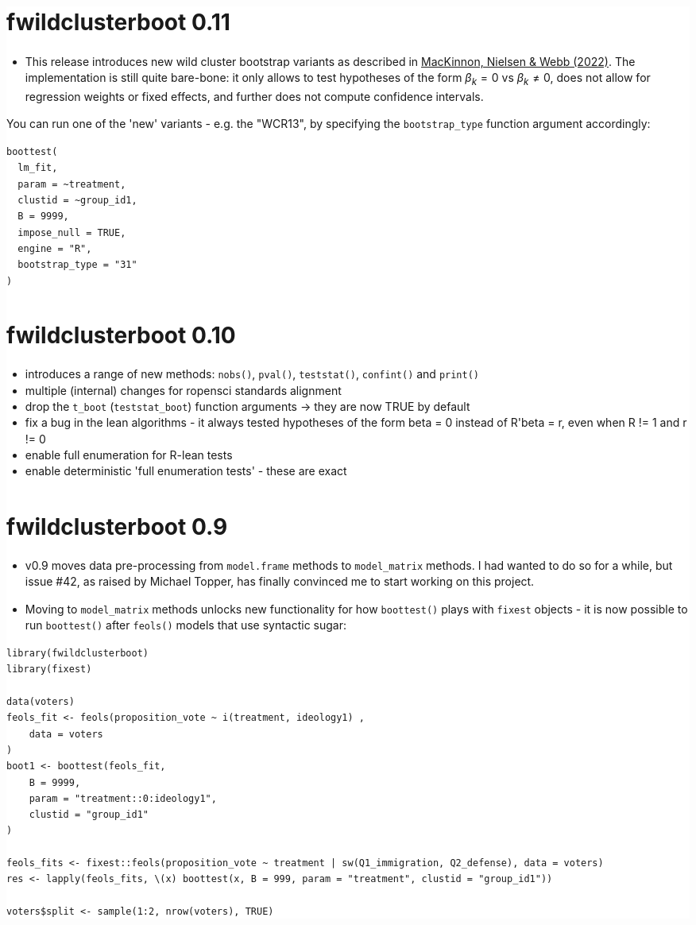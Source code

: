 
# fwildclusterboot 0.11

+ This release introduces new wild cluster bootstrap variants as described in [MacKinnon, Nielsen & Webb (2022)](https://www.econ.queensu.ca/sites/econ.queensu.ca/files/wpaper/qed_wp_1485.pdf). The implementation is still quite bare-bone: it only allows to test hypotheses of the form $\beta_k = 0$ vs $\beta_k \neq 0$, does not allow for regression weights or fixed effects, and further does not compute confidence intervals. 

You can run one of the 'new' variants - e.g. the "WCR13", by specifying the `bootstrap_type` function argument accordingly: 

```
boottest(
  lm_fit, 
  param = ~treatment, 
  clustid = ~group_id1,
  B = 9999, 
  impose_null = TRUE,
  engine = "R", 
  bootstrap_type = "31"
)
```


# fwildclusterboot 0.10

+ introduces a range of new methods: `nobs()`, `pval()`, `teststat()`, `confint()` and `print()`
+ multiple (internal) changes for ropensci standards alignment
+ drop the `t_boot` (`teststat_boot`) function arguments -> they are now
  TRUE by default
+ fix a bug in the lean algorithms - it always tested hypotheses of the form 
  beta = 0 instead of R'beta = r, even when R != 1 and r != 0
+ enable full enumeration for R-lean tests 
+ enable deterministic 'full enumeration tests' - these are exact

# fwildclusterboot 0.9

+ v0.9 moves data pre-processing from `model.frame` methods to `model_matrix` methods. I had wanted to do so for a while, but issue #42, as raised by Michael Topper, has finally convinced me to start working on this project. 

+ Moving to `model_matrix` methods unlocks new functionality for how `boottest()` plays with `fixest` objects - it is now possible to run `boottest()` after `feols()` models that use syntactic sugar:

```
library(fwildclusterboot)
library(fixest)

data(voters)
feols_fit <- feols(proposition_vote ~ i(treatment, ideology1) ,
    data = voters
)
boot1 <- boottest(feols_fit,
    B = 9999,
    param = "treatment::0:ideology1",
    clustid = "group_id1"
)

feols_fits <- fixest::feols(proposition_vote ~ treatment | sw(Q1_immigration, Q2_defense), data = voters)
res <- lapply(feols_fits, \(x) boottest(x, B = 999, param = "treatment", clustid = "group_id1"))  

voters$split <- sample(1:2, nrow(voters), TRUE)
```